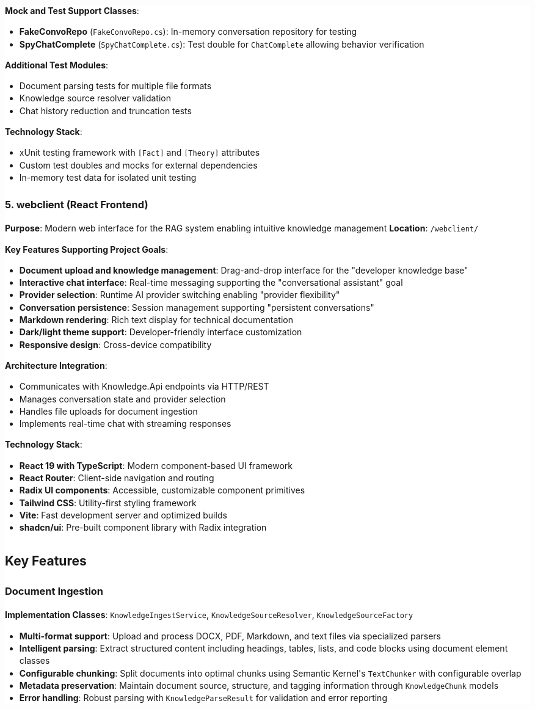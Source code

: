 **Mock and Test Support Classes**:
- **FakeConvoRepo** (`FakeConvoRepo.cs`): In-memory conversation repository for testing
- **SpyChatComplete** (`SpyChatComplete.cs`): Test double for `ChatComplete` allowing behavior verification

**Additional Test Modules**:
- Document parsing tests for multiple file formats
- Knowledge source resolver validation
- Chat history reduction and truncation tests

**Technology Stack**:
- xUnit testing framework with `[Fact]` and `[Theory]` attributes
- Custom test doubles and mocks for external dependencies
- In-memory test data for isolated unit testing

### 5. webclient (React Frontend)
**Purpose**: Modern web interface for the RAG system enabling intuitive knowledge management
**Location**: `/webclient/`

**Key Features Supporting Project Goals**:
- **Document upload and knowledge management**: Drag-and-drop interface for the "developer knowledge base"
- **Interactive chat interface**: Real-time messaging supporting the "conversational assistant" goal
- **Provider selection**: Runtime AI provider switching enabling "provider flexibility"
- **Conversation persistence**: Session management supporting "persistent conversations"
- **Markdown rendering**: Rich text display for technical documentation
- **Dark/light theme support**: Developer-friendly interface customization
- **Responsive design**: Cross-device compatibility

**Architecture Integration**:
- Communicates with Knowledge.Api endpoints via HTTP/REST
- Manages conversation state and provider selection
- Handles file uploads for document ingestion
- Implements real-time chat with streaming responses

**Technology Stack**:
- **React 19 with TypeScript**: Modern component-based UI framework
- **React Router**: Client-side navigation and routing
- **Radix UI components**: Accessible, customizable component primitives  
- **Tailwind CSS**: Utility-first styling framework
- **Vite**: Fast development server and optimized builds
- **shadcn/ui**: Pre-built component library with Radix integration

## Key Features

### Document Ingestion
**Implementation Classes**: `KnowledgeIngestService`, `KnowledgeSourceResolver`, `KnowledgeSourceFactory`
- **Multi-format support**: Upload and process DOCX, PDF, Markdown, and text files via specialized parsers
- **Intelligent parsing**: Extract structured content including headings, tables, lists, and code blocks using document element classes
- **Configurable chunking**: Split documents into optimal chunks using Semantic Kernel's `TextChunker` with configurable overlap
- **Metadata preservation**: Maintain document source, structure, and tagging information through `KnowledgeChunk` models
- **Error handling**: Robust parsing with `KnowledgeParseResult` for validation and error reporting

